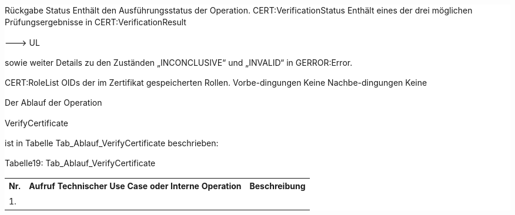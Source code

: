 </td></tr><tr><td rowspan="4">
Rückgabe

</td><td colspan="3">
</td></tr><tr><td colspan="2">
Status

</td><td>
Enthält den Ausführungsstatus der Operation.

</td></tr><tr><td colspan="2">
CERT:VerificationStatus

</td><td>
Enthält eines der drei möglichen Prüfungsergebnisse in CERT:VerificationResult

 ---> UL

sowie weiter Details zu den Zuständen „INCONCLUSIVE“ und „INVALID“ in
GERROR:Error.

</td></tr><tr><td colspan="2">
CERT:RoleList

</td><td>
OIDs der im Zertifikat gespeicherten Rollen.

</td></tr><tr><td>
Vorbe-dingungen

</td><td colspan="3">
Keine

</td></tr><tr><td>
Nachbe-dingungen

</td><td colspan="3">
Keine

</td></tr></table>

Der Ablauf der Operation

VerifyCertificate

ist in Tabelle Tab_Ablauf_VerifyCertificate beschrieben:

Tabelle19: Tab_Ablauf_VerifyCertificate

<table><tr><th>
Nr.

</th><th>
Aufruf Technischer Use Case oder Interne Operation

</th><th>
Beschreibung

</th></tr><tr><td>
1.

